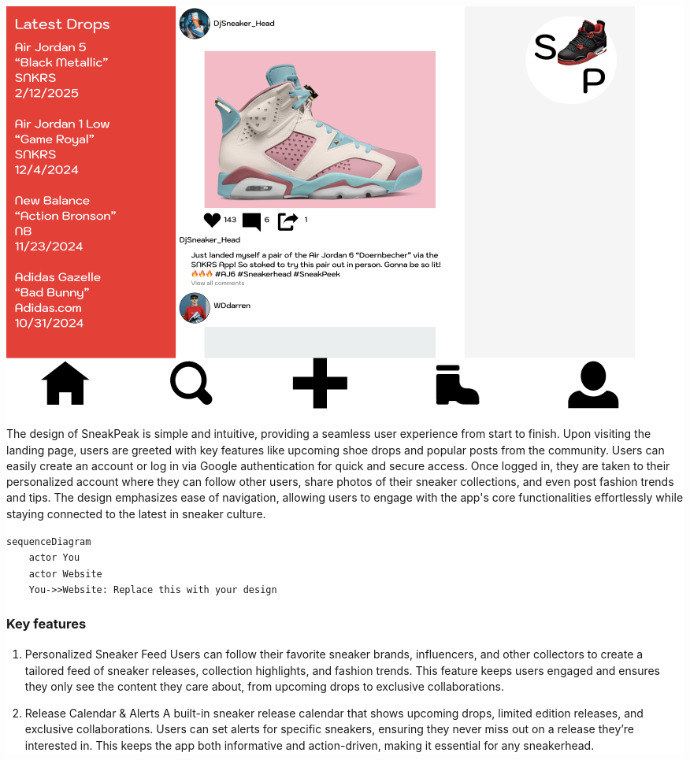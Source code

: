 ![SneakPeek Home Page](assets/SneakPeek_Home.png)

The design of SneakPeak is simple and intuitive, providing a seamless user experience from start to finish. Upon visiting the landing page, users are greeted with key features like upcoming shoe drops and popular posts from the community. Users can easily create an account or log in via Google authentication for quick and secure access. Once logged in, they are taken to their personalized account where they can follow other users, share photos of their sneaker collections, and even post fashion trends and tips. The design emphasizes ease of navigation, allowing users to engage with the app's core functionalities effortlessly while staying connected to the latest in sneaker culture.

```mermaid
sequenceDiagram
    actor You
    actor Website
    You->>Website: Replace this with your design
```

### Key features

1. Personalized Sneaker Feed
   Users can follow their favorite sneaker brands, influencers, and other collectors to create a tailored feed of sneaker releases, collection highlights, and fashion trends. This feature keeps users engaged and ensures they only see the content they care about, from upcoming drops to exclusive collaborations.

2. Release Calendar & Alerts
   A built-in sneaker release calendar that shows upcoming drops, limited edition releases, and exclusive collaborations. Users can set alerts for specific sneakers, ensuring they never miss out on a release they’re interested in. This keeps the app both informative and action-driven, making it essential for any sneakerhead.
